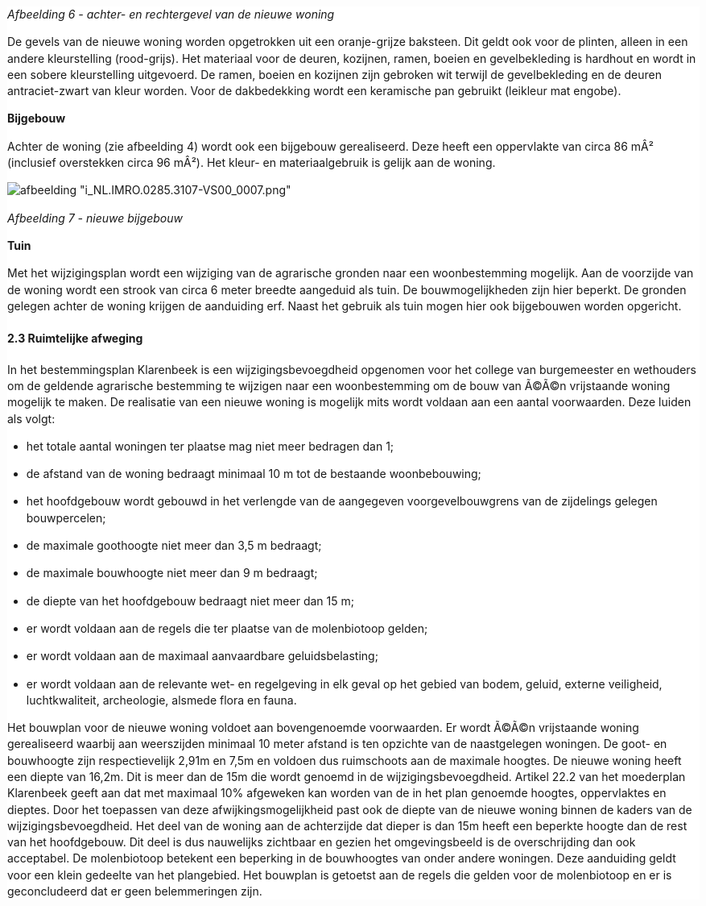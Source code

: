 *Afbeelding 6 \- achter\- en rechtergevel van de nieuwe woning*

De gevels van de nieuwe woning worden opgetrokken uit een oranje\-grijze baksteen. Dit geldt ook voor de plinten, alleen in een andere kleurstelling (rood\-grijs). Het materiaal voor de deuren, kozijnen, ramen, boeien en gevelbekleding is hardhout en wordt in een sobere kleurstelling uitgevoerd. De ramen, boeien en kozijnen zijn gebroken wit terwijl de gevelbekleding en de deuren antraciet\-zwart van kleur worden. Voor de dakbedekking wordt een keramische pan gebruikt (leikleur mat engobe).

**Bijgebouw**

Achter de woning (zie afbeelding 4\) wordt ook een bijgebouw gerealiseerd. Deze heeft een oppervlakte van circa 86 mÂ² (inclusief overstekken circa 96 mÂ²). Het kleur\- en materiaalgebruik is gelijk aan de woning.

![afbeelding "i_NL.IMRO.0285.3107-VS00_0007.png"](i_NL.IMRO.0285.3107-VS00_0007.png)

*Afbeelding 7 \- nieuwe bijgebouw*

**Tuin**

Met het wijzigingsplan wordt een wijziging van de agrarische gronden naar een woonbestemming mogelijk. Aan de voorzijde van de woning wordt een strook van circa 6 meter breedte aangeduid als tuin. De bouwmogelijkheden zijn hier beperkt. De gronden gelegen achter de woning krijgen de aanduiding erf. Naast het gebruik als tuin mogen hier ook bijgebouwen worden opgericht.

#### 2\.3 Ruimtelijke afweging

In het bestemmingsplan Klarenbeek is een wijzigingsbevoegdheid opgenomen voor het college van burgemeester en wethouders om de geldende agrarische bestemming te wijzigen naar een woonbestemming om de bouw van Ã©Ã©n vrijstaande woning mogelijk te maken. De realisatie van een nieuwe woning is mogelijk mits wordt voldaan aan een aantal voorwaarden. Deze luiden als volgt:

* het totale aantal woningen ter plaatse mag niet meer bedragen dan 1;

* de afstand van de woning bedraagt minimaal 10 m tot de bestaande woonbebouwing;

* het hoofdgebouw wordt gebouwd in het verlengde van de aangegeven voorgevelbouwgrens van de zijdelings gelegen bouwpercelen;

* de maximale goothoogte niet meer dan 3,5 m bedraagt;

* de maximale bouwhoogte niet meer dan 9 m bedraagt;

* de diepte van het hoofdgebouw bedraagt niet meer dan 15 m;

* er wordt voldaan aan de regels die ter plaatse van de molenbiotoop gelden;

* er wordt voldaan aan de maximaal aanvaardbare geluidsbelasting;

* er wordt voldaan aan de relevante wet\- en regelgeving in elk geval op het gebied van bodem, geluid, externe veiligheid, luchtkwaliteit, archeologie, alsmede flora en fauna.

Het bouwplan voor de nieuwe woning voldoet aan bovengenoemde voorwaarden. Er wordt Ã©Ã©n vrijstaande woning gerealiseerd waarbij aan weerszijden minimaal 10 meter afstand is ten opzichte van de naastgelegen woningen. De goot\- en bouwhoogte zijn respectievelijk 2,91m en 7,5m en voldoen dus ruimschoots aan de maximale hoogtes. De nieuwe woning heeft een diepte van 16,2m. Dit is meer dan de 15m die wordt genoemd in de wijzigingsbevoegdheid. Artikel 22\.2 van het moederplan Klarenbeek geeft aan dat met maximaal 10% afgeweken kan worden van de in het plan genoemde hoogtes, oppervlaktes en dieptes. Door het toepassen van deze afwijkingsmogelijkheid past ook de diepte van de nieuwe woning binnen de kaders van de wijzigingsbevoegdheid. Het deel van de woning aan de achterzijde dat dieper is dan 15m heeft een beperkte hoogte dan de rest van het hoofdgebouw. Dit deel is dus nauwelijks zichtbaar en gezien het omgevingsbeeld is de overschrijding dan ook acceptabel. De molenbiotoop betekent een beperking in de bouwhoogtes van onder andere woningen. Deze aanduiding geldt voor een klein gedeelte van het plangebied. Het bouwplan is getoetst aan de regels die gelden voor de molenbiotoop en er is geconcludeerd dat er geen belemmeringen zijn.
